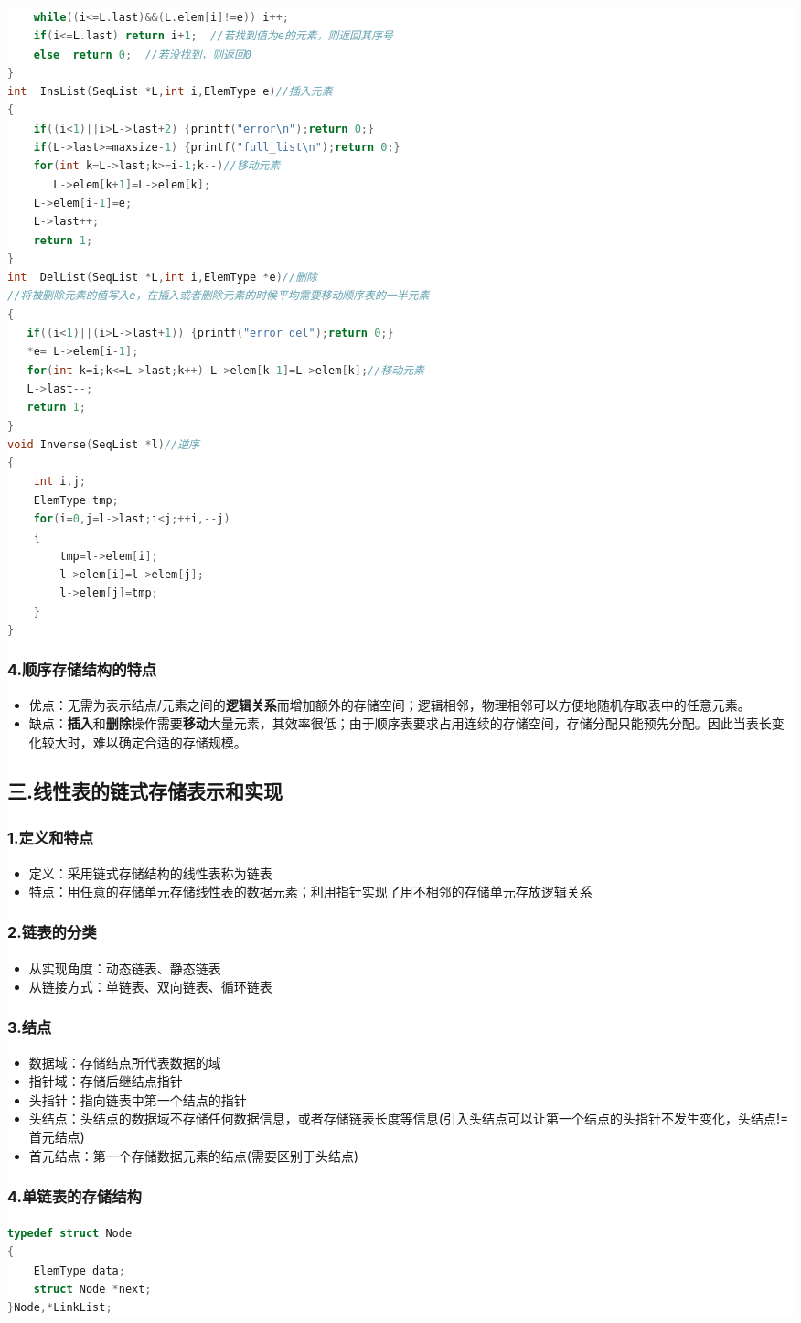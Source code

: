```c++
    while((i<=L.last)&&(L.elem[i]!=e)) i++;
    if(i<=L.last) return i+1;  //若找到值为e的元素，则返回其序号
    else  return 0;  //若没找到，则返回0
}
int  InsList(SeqList *L,int i,ElemType e)//插入元素
{ 
    if((i<1)||i>L->last+2) {printf("error\n");return 0;}
    if(L->last>=maxsize-1) {printf("full_list\n");return 0;}
    for(int k=L->last;k>=i-1;k--)//移动元素
       L->elem[k+1]=L->elem[k]; 
    L->elem[i-1]=e;
    L->last++; 
    return 1;
}
int  DelList(SeqList *L,int i,ElemType *e)//删除
//将被删除元素的值写入e，在插入或者删除元素的时候平均需要移动顺序表的一半元素
{
   if((i<1)||(i>L->last+1)) {printf("error del");return 0;}
   *e= L->elem[i-1]; 
   for(int k=i;k<=L->last;k++) L->elem[k-1]=L->elem[k];//移动元素
   L->last--;
   return 1;
}
void Inverse(SeqList *l)//逆序
{
    int i,j;
    ElemType tmp;
    for(i=0,j=l->last;i<j;++i,--j)
    {
        tmp=l->elem[i];
        l->elem[i]=l->elem[j];
        l->elem[j]=tmp;
    }
}
```
### 4.顺序存储结构的特点
* 优点：无需为表示结点/元素之间的**逻辑关系**而增加额外的存储空间；逻辑相邻，物理相邻可以方便地随机存取表中的任意元素。
* 缺点：**插入**和**删除**操作需要**移动**大量元素，其效率很低；由于顺序表要求占用连续的存储空间，存储分配只能预先分配。因此当表长变化较大时，难以确定合适的存储规模。
## 三.线性表的链式存储表示和实现
### 1.定义和特点
* 定义：采用链式存储结构的线性表称为链表
* 特点：用任意的存储单元存储线性表的数据元素；利用指针实现了用不相邻的存储单元存放逻辑关系
### 2.链表的分类
* 从实现角度：动态链表、静态链表
* 从链接方式：单链表、双向链表、循环链表
### 3.结点
* 数据域：存储结点所代表数据的域
* 指针域：存储后继结点指针
* 头指针：指向链表中第一个结点的指针
* 头结点：头结点的数据域不存储任何数据信息，或者存储链表长度等信息(引入头结点可以让第一个结点的头指针不发生变化，头结点!=首元结点)
* 首元结点：第一个存储数据元素的结点(需要区别于头结点)
### 4.单链表的存储结构
```c++
typedef struct Node
{
	ElemType data;
	struct Node *next;
}Node,*LinkList;
```